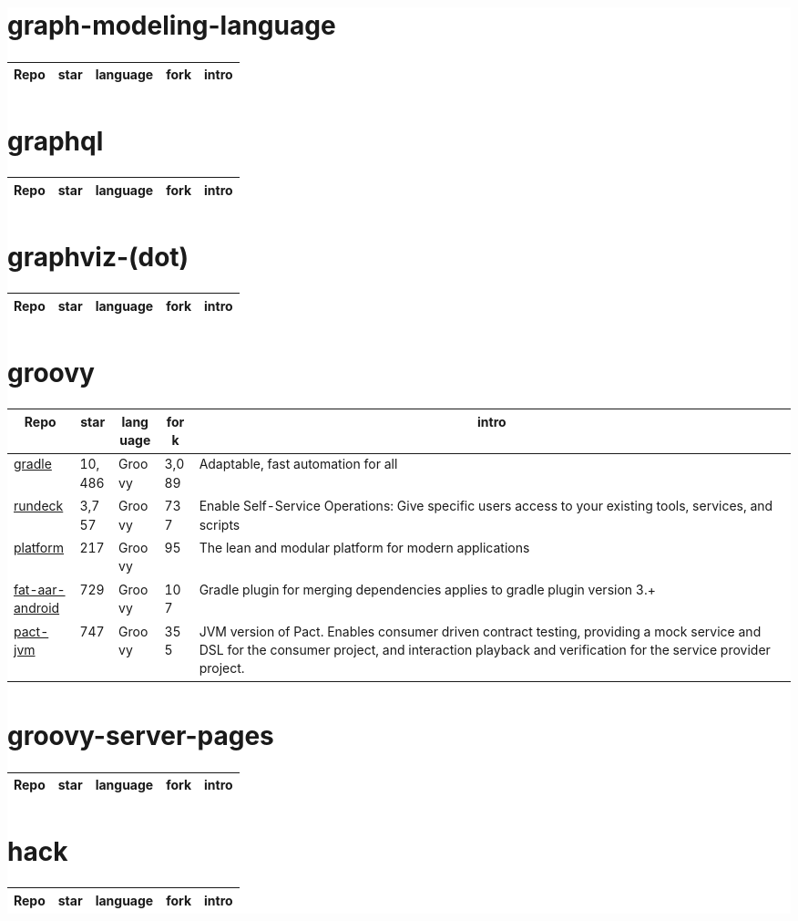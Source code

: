 

# graph-modeling-language

Repo|star|language|fork|intro
-|-|-|-|-



# graphql

Repo|star|language|fork|intro
-|-|-|-|-



# graphviz-(dot)

Repo|star|language|fork|intro
-|-|-|-|-



# groovy

Repo|star|language|fork|intro
-|-|-|-|-
[gradle](https://github.com/gradle/gradle)|10,486|Groovy|3,089|Adaptable, fast automation for all
[rundeck](https://github.com/rundeck/rundeck)|3,757|Groovy|737|Enable Self-Service Operations: Give specific users access to your existing tools, services, and scripts
[platform](https://github.com/spring-io/platform)|217|Groovy|95|The lean and modular platform for modern applications
[fat-aar-android](https://github.com/kezong/fat-aar-android)|729|Groovy|107|Gradle plugin for merging dependencies applies to gradle plugin version 3.+
[pact-jvm](https://github.com/DiUS/pact-jvm)|747|Groovy|355|JVM version of Pact. Enables consumer driven contract testing, providing a mock service and DSL for the consumer project, and interaction playback and verification for the service provider project.


# groovy-server-pages

Repo|star|language|fork|intro
-|-|-|-|-



# hack

Repo|star|language|fork|intro
-|-|-|-|-

